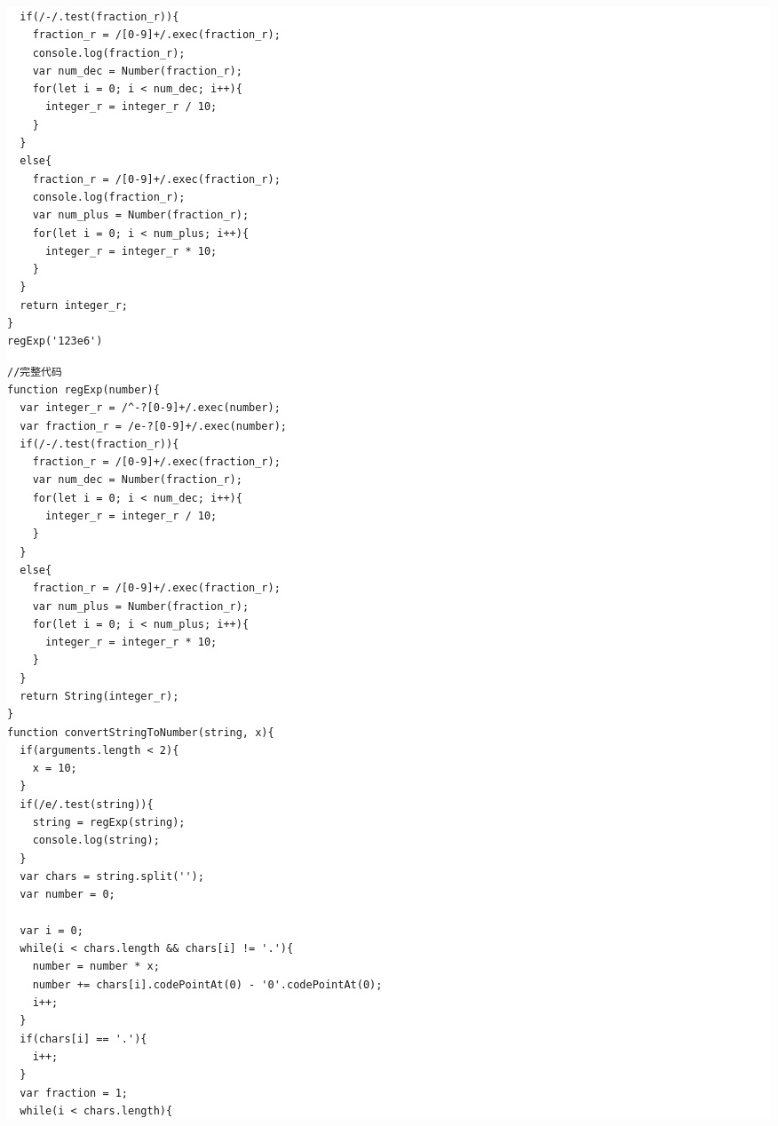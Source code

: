 ```
  if(/-/.test(fraction_r)){
    fraction_r = /[0-9]+/.exec(fraction_r);
    console.log(fraction_r);
    var num_dec = Number(fraction_r);
    for(let i = 0; i < num_dec; i++){
      integer_r = integer_r / 10;
    }
  }
  else{
    fraction_r = /[0-9]+/.exec(fraction_r);
    console.log(fraction_r);    
    var num_plus = Number(fraction_r);
    for(let i = 0; i < num_plus; i++){
      integer_r = integer_r * 10;
    }
  }
  return integer_r;
}
regExp('123e6')
```
```
//完整代码
function regExp(number){
  var integer_r = /^-?[0-9]+/.exec(number);
  var fraction_r = /e-?[0-9]+/.exec(number);
  if(/-/.test(fraction_r)){
    fraction_r = /[0-9]+/.exec(fraction_r);
    var num_dec = Number(fraction_r);
    for(let i = 0; i < num_dec; i++){
      integer_r = integer_r / 10;
    }
  }
  else{
    fraction_r = /[0-9]+/.exec(fraction_r);
    var num_plus = Number(fraction_r);
    for(let i = 0; i < num_plus; i++){
      integer_r = integer_r * 10;
    }
  }
  return String(integer_r);
}
function convertStringToNumber(string, x){
  if(arguments.length < 2){
    x = 10;
  }
  if(/e/.test(string)){
    string = regExp(string);
    console.log(string);
  }
  var chars = string.split('');
  var number = 0;

  var i = 0;
  while(i < chars.length && chars[i] != '.'){
    number = number * x;
    number += chars[i].codePointAt(0) - '0'.codePointAt(0);
    i++;
  }
  if(chars[i] == '.'){
    i++;
  }
  var fraction = 1;
  while(i < chars.length){
```
